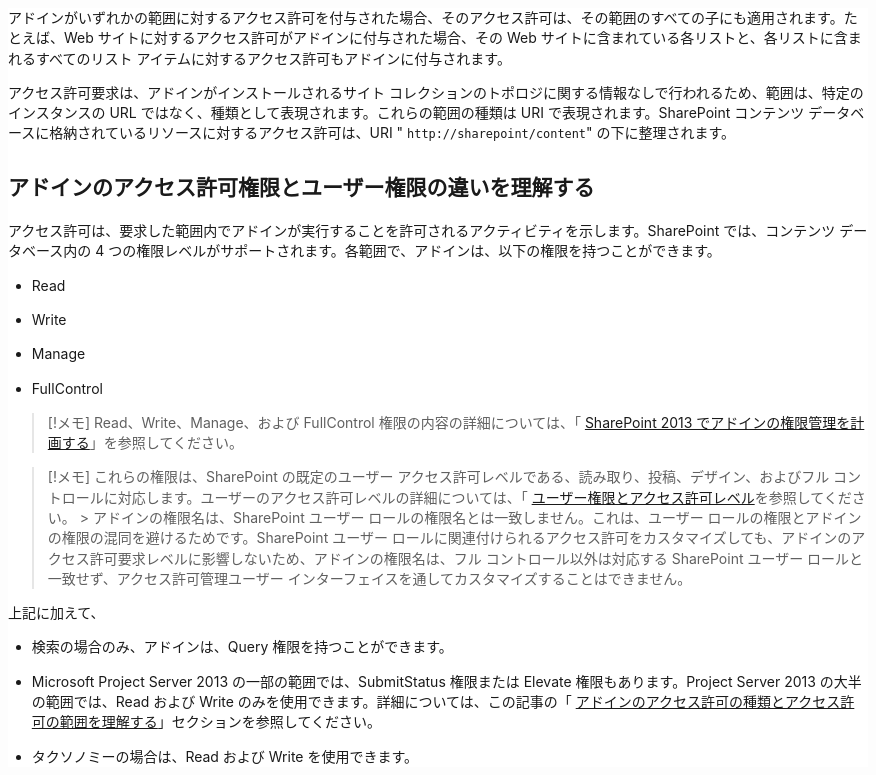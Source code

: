 アドインがいずれかの範囲に対するアクセス許可を付与された場合、そのアクセス許可は、その範囲のすべての子にも適用されます。たとえば、Web サイトに対するアクセス許可がアドインに付与された場合、その Web サイトに含まれている各リストと、各リストに含まれるすべてのリスト アイテムに対するアクセス許可もアドインに付与されます。
  
    
    
アクセス許可要求は、アドインがインストールされるサイト コレクションのトポロジに関する情報なしで行われるため、範囲は、特定のインスタンスの URL ではなく、種類として表現されます。これらの範囲の種類は URI で表現されます。SharePoint コンテンツ データベースに格納されているリソースに対するアクセス許可は、URI " `http://sharepoint/content`" の下に整理されます。
  
    
    

## アドインのアクセス許可権限とユーザー権限の違いを理解する
<a name="Perm_diff"> </a>

アクセス許可は、要求した範囲内でアドインが実行することを許可されるアクティビティを示します。SharePoint では、コンテンツ データベース内の 4 つの権限レベルがサポートされます。各範囲で、アドインは、以下の権限を持つことができます。
  
    
    

- Read
    
  
- Write
    
  
- Manage
    
  
- FullControl
    
  

> [!メモ]
> Read、Write、Manage、および FullControl 権限の内容の詳細については、「 [SharePoint 2013 でアドインの権限管理を計画する](http://technet.microsoft.com/ja-jp/library/jj219576%28office.15%29.aspx)」を参照してください。 
  
    
    


> [!メモ]
> これらの権限は、SharePoint の既定のユーザー アクセス許可レベルである、読み取り、投稿、デザイン、およびフル コントロールに対応します。ユーザーのアクセス許可レベルの詳細については、「 [ユーザー権限とアクセス許可レベル](http://technet.microsoft.com/ja-jp/library/cc288074.aspx)を参照してください。 > アドインの権限名は、SharePoint ユーザー ロールの権限名とは一致しません。これは、ユーザー ロールの権限とアドインの権限の混同を避けるためです。SharePoint ユーザー ロールに関連付けられるアクセス許可をカスタマイズしても、アドインのアクセス許可要求レベルに影響しないため、アドインの権限名は、フル コントロール以外は対応する SharePoint ユーザー ロールと一致せず、アクセス許可管理ユーザー インターフェイスを通してカスタマイズすることはできません。 
  
    
    

上記に加えて、
  
    
    

- 検索の場合のみ、アドインは、Query 権限を持つことができます。
    
  
- Microsoft Project Server 2013 の一部の範囲では、SubmitStatus 権限または Elevate 権限もあります。Project Server 2013 の大半の範囲では、Read および Write のみを使用できます。詳細については、この記事の「 [アドインのアクセス許可の種類とアクセス許可の範囲を理解する](#Perm_types)」セクションを参照してください。
    
  
- タクソノミーの場合は、Read および Write を使用できます。
    
  
